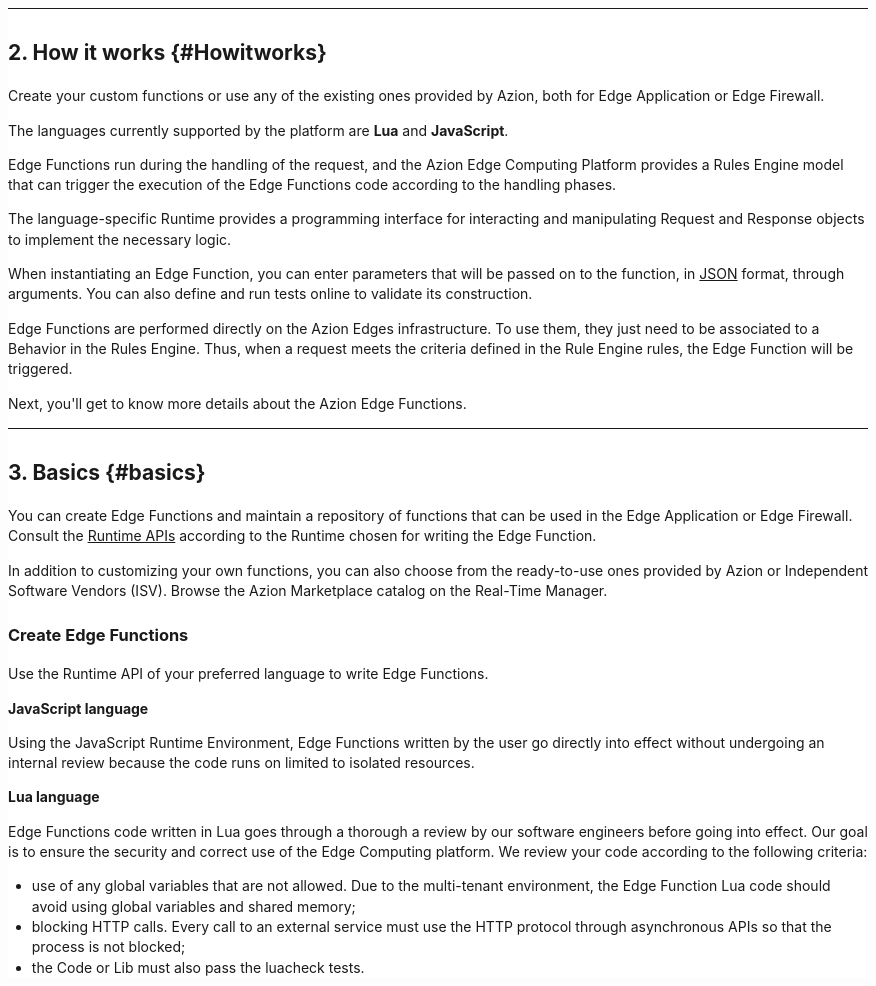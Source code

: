

---

## 2. How it works {#Howitworks}

Create your custom functions or use any of the existing ones provided by Azion, both for Edge Application or Edge Firewall. 

The languages currently supported by the platform are **Lua** and **JavaScript**.

Edge Functions run during the handling of the request, and the Azion Edge Computing Platform provides a Rules Engine model that can trigger the execution of the Edge Functions code according to the handling phases. 

The language-specific Runtime provides a programming interface for interacting and manipulating Request and Response objects to implement the necessary logic.

When instantiating an Edge Function, you can enter parameters that will be passed on to the function, in [JSON](https://www.json.org/) format, through arguments. You can also define and run tests online to validate its construction.

Edge Functions are performed directly on the Azion Edges infrastructure. To use them, they just need to be associated to a Behavior in the Rules Engine. Thus, when a request meets the criteria defined in the Rule Engine rules, the Edge Function will be triggered.

Next, you'll get to know more details about the Azion Edge Functions.

---

## 3. Basics {#basics}

You can create Edge Functions and maintain a repository of functions that can be used in the Edge Application or Edge Firewall. Consult the [Runtime APIs](https://www.azion.com/en/documentation/products/edge-functions/runtime-apis/) according to the Runtime chosen for writing the Edge Function.

In addition to customizing your own functions, you can also choose from the ready-to-use ones provided by Azion or Independent Software Vendors (ISV). Browse the Azion Marketplace catalog on the Real-Time Manager.

### Create Edge Functions

Use the Runtime API of your preferred language to write Edge Functions.

**JavaScript language**

Using the JavaScript Runtime Environment, Edge Functions written by the user go directly into effect without undergoing an internal review because the code runs on limited to isolated resources.

**Lua language**

Edge Functions code written in Lua goes through a thorough a review by our software engineers before going into effect. Our goal is to ensure the security and correct use of the Edge Computing platform. We review your code according to the following criteria:

- use of any global variables that are not allowed. Due to the multi-tenant environment, the Edge Function Lua code should avoid using global variables and shared memory;
- blocking HTTP calls. Every call to an external service must use the HTTP protocol through asynchronous APIs so that the process is not blocked;
- the Code or Lib must also pass the luacheck tests.
